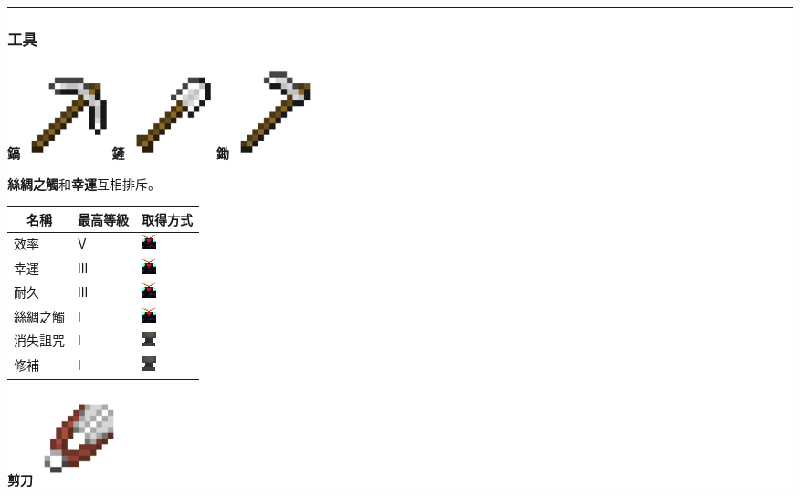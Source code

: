 ------

### 工具

**鎬**<img src="工具_鎬.png" style="zoom:67%;" />**鏟**<img src="工具_鏟.png" style="zoom:67%;" />**鋤**<img src="工具_鋤.png" style="zoom:67%;" />

**絲綢之觸**和**幸運**互相排斥。

| 名稱     | 最高等級 | 取得方式                                         |
| -------- | -------- | ------------------------------------------------ |
| 效率     | V        | ![](icon_附魔書.png) |
| 幸運     | III      | ![](icon_附魔書.png) |
| 耐久     | III      | ![](icon_附魔書.png) |
| 絲綢之觸 | I        | ![](icon_附魔書.png) |
| 消失詛咒 | I        | ![](icon_鐵砧.png)   |
| 修補     | I        | ![](icon_鐵砧.png)   |

**剪刀**<img src="工具_剪刀.png" style="zoom:67%;" />
